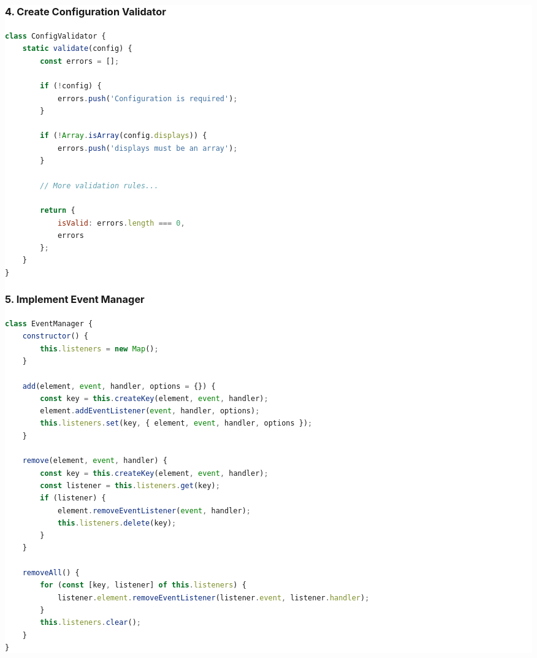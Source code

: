 ### 4. Create Configuration Validator

```javascript
class ConfigValidator {
    static validate(config) {
        const errors = [];
        
        if (!config) {
            errors.push('Configuration is required');
        }
        
        if (!Array.isArray(config.displays)) {
            errors.push('displays must be an array');
        }
        
        // More validation rules...
        
        return {
            isValid: errors.length === 0,
            errors
        };
    }
}
```

### 5. Implement Event Manager

```javascript
class EventManager {
    constructor() {
        this.listeners = new Map();
    }
    
    add(element, event, handler, options = {}) {
        const key = this.createKey(element, event, handler);
        element.addEventListener(event, handler, options);
        this.listeners.set(key, { element, event, handler, options });
    }
    
    remove(element, event, handler) {
        const key = this.createKey(element, event, handler);
        const listener = this.listeners.get(key);
        if (listener) {
            element.removeEventListener(event, handler);
            this.listeners.delete(key);
        }
    }
    
    removeAll() {
        for (const [key, listener] of this.listeners) {
            listener.element.removeEventListener(listener.event, listener.handler);
        }
        this.listeners.clear();
    }
}
```
